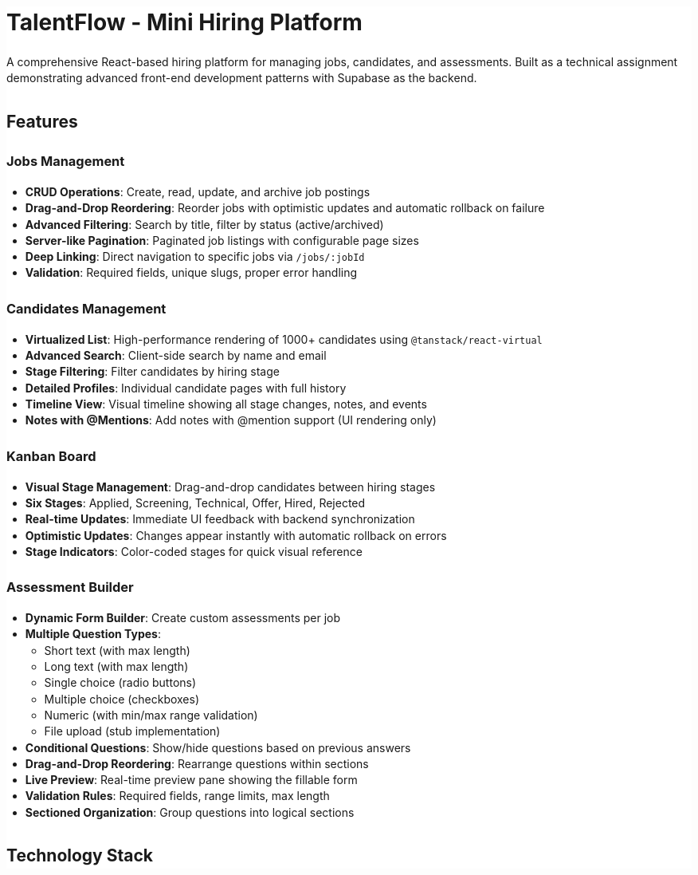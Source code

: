 # TalentFlow - Mini Hiring Platform

A comprehensive React-based hiring platform for managing jobs, candidates, and assessments. Built as a technical assignment demonstrating advanced front-end development patterns with Supabase as the backend.

## Features

### Jobs Management
- **CRUD Operations**: Create, read, update, and archive job postings
- **Drag-and-Drop Reordering**: Reorder jobs with optimistic updates and automatic rollback on failure
- **Advanced Filtering**: Search by title, filter by status (active/archived)
- **Server-like Pagination**: Paginated job listings with configurable page sizes
- **Deep Linking**: Direct navigation to specific jobs via `/jobs/:jobId`
- **Validation**: Required fields, unique slugs, proper error handling

### Candidates Management
- **Virtualized List**: High-performance rendering of 1000+ candidates using `@tanstack/react-virtual`
- **Advanced Search**: Client-side search by name and email
- **Stage Filtering**: Filter candidates by hiring stage
- **Detailed Profiles**: Individual candidate pages with full history
- **Timeline View**: Visual timeline showing all stage changes, notes, and events
- **Notes with @Mentions**: Add notes with @mention support (UI rendering only)

### Kanban Board
- **Visual Stage Management**: Drag-and-drop candidates between hiring stages
- **Six Stages**: Applied, Screening, Technical, Offer, Hired, Rejected
- **Real-time Updates**: Immediate UI feedback with backend synchronization
- **Optimistic Updates**: Changes appear instantly with automatic rollback on errors
- **Stage Indicators**: Color-coded stages for quick visual reference

### Assessment Builder
- **Dynamic Form Builder**: Create custom assessments per job
- **Multiple Question Types**:
  - Short text (with max length)
  - Long text (with max length)
  - Single choice (radio buttons)
  - Multiple choice (checkboxes)
  - Numeric (with min/max range validation)
  - File upload (stub implementation)
- **Conditional Questions**: Show/hide questions based on previous answers
- **Drag-and-Drop Reordering**: Rearrange questions within sections
- **Live Preview**: Real-time preview pane showing the fillable form
- **Validation Rules**: Required fields, range limits, max length
- **Sectioned Organization**: Group questions into logical sections

## Technology Stack
